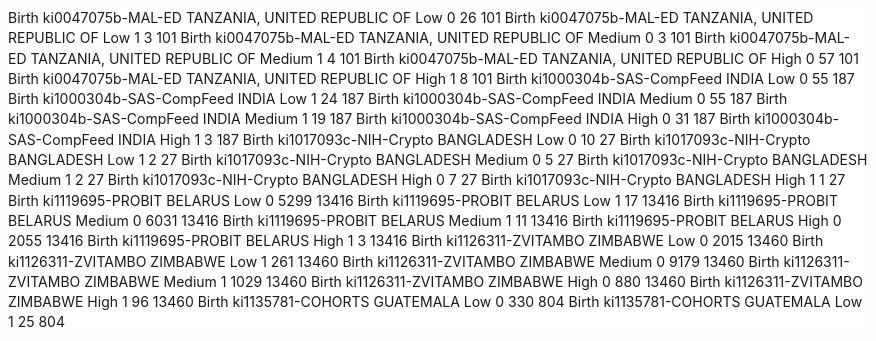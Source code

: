 Birth       ki0047075b-MAL-ED          TANZANIA, UNITED REPUBLIC OF   Low               0       26     101
Birth       ki0047075b-MAL-ED          TANZANIA, UNITED REPUBLIC OF   Low               1        3     101
Birth       ki0047075b-MAL-ED          TANZANIA, UNITED REPUBLIC OF   Medium            0        3     101
Birth       ki0047075b-MAL-ED          TANZANIA, UNITED REPUBLIC OF   Medium            1        4     101
Birth       ki0047075b-MAL-ED          TANZANIA, UNITED REPUBLIC OF   High              0       57     101
Birth       ki0047075b-MAL-ED          TANZANIA, UNITED REPUBLIC OF   High              1        8     101
Birth       ki1000304b-SAS-CompFeed    INDIA                          Low               0       55     187
Birth       ki1000304b-SAS-CompFeed    INDIA                          Low               1       24     187
Birth       ki1000304b-SAS-CompFeed    INDIA                          Medium            0       55     187
Birth       ki1000304b-SAS-CompFeed    INDIA                          Medium            1       19     187
Birth       ki1000304b-SAS-CompFeed    INDIA                          High              0       31     187
Birth       ki1000304b-SAS-CompFeed    INDIA                          High              1        3     187
Birth       ki1017093c-NIH-Crypto      BANGLADESH                     Low               0       10      27
Birth       ki1017093c-NIH-Crypto      BANGLADESH                     Low               1        2      27
Birth       ki1017093c-NIH-Crypto      BANGLADESH                     Medium            0        5      27
Birth       ki1017093c-NIH-Crypto      BANGLADESH                     Medium            1        2      27
Birth       ki1017093c-NIH-Crypto      BANGLADESH                     High              0        7      27
Birth       ki1017093c-NIH-Crypto      BANGLADESH                     High              1        1      27
Birth       ki1119695-PROBIT           BELARUS                        Low               0     5299   13416
Birth       ki1119695-PROBIT           BELARUS                        Low               1       17   13416
Birth       ki1119695-PROBIT           BELARUS                        Medium            0     6031   13416
Birth       ki1119695-PROBIT           BELARUS                        Medium            1       11   13416
Birth       ki1119695-PROBIT           BELARUS                        High              0     2055   13416
Birth       ki1119695-PROBIT           BELARUS                        High              1        3   13416
Birth       ki1126311-ZVITAMBO         ZIMBABWE                       Low               0     2015   13460
Birth       ki1126311-ZVITAMBO         ZIMBABWE                       Low               1      261   13460
Birth       ki1126311-ZVITAMBO         ZIMBABWE                       Medium            0     9179   13460
Birth       ki1126311-ZVITAMBO         ZIMBABWE                       Medium            1     1029   13460
Birth       ki1126311-ZVITAMBO         ZIMBABWE                       High              0      880   13460
Birth       ki1126311-ZVITAMBO         ZIMBABWE                       High              1       96   13460
Birth       ki1135781-COHORTS          GUATEMALA                      Low               0      330     804
Birth       ki1135781-COHORTS          GUATEMALA                      Low               1       25     804